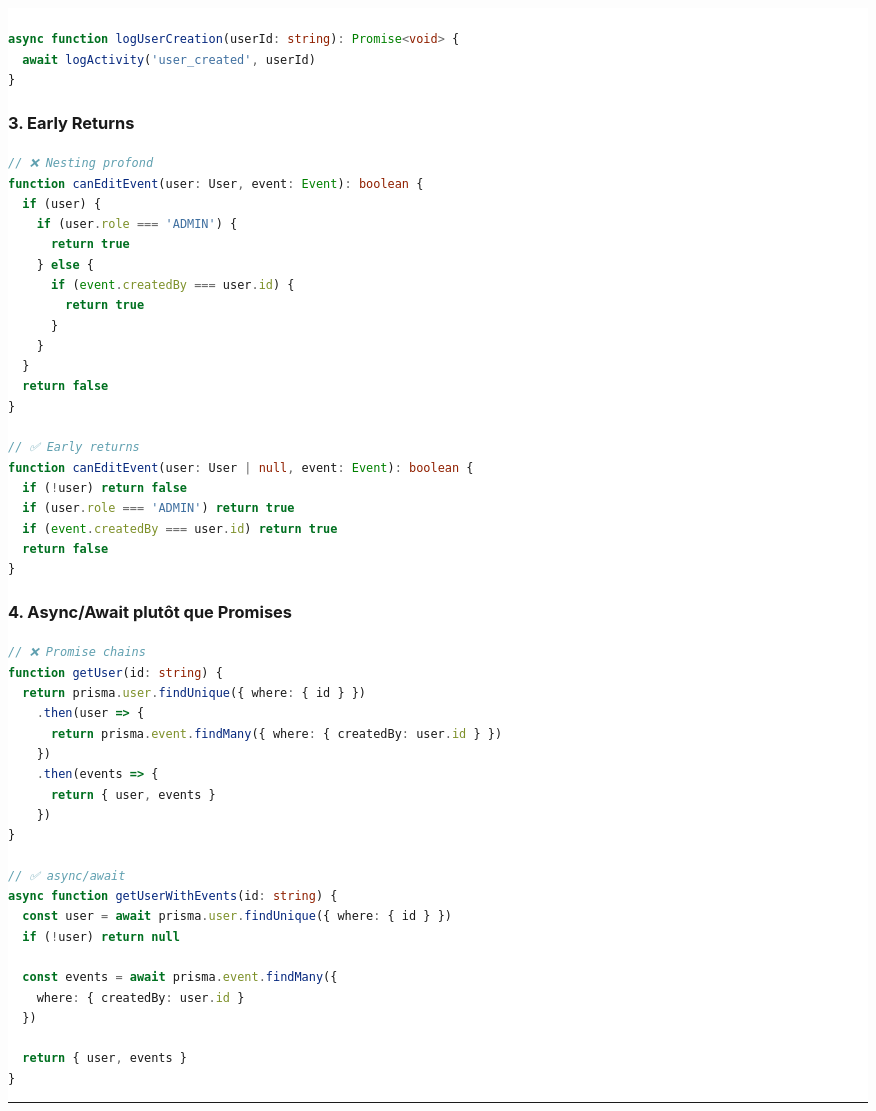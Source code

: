 ```typescript

async function logUserCreation(userId: string): Promise<void> {
  await logActivity('user_created', userId)
}
```

### 3. Early Returns

```typescript
// ❌ Nesting profond
function canEditEvent(user: User, event: Event): boolean {
  if (user) {
    if (user.role === 'ADMIN') {
      return true
    } else {
      if (event.createdBy === user.id) {
        return true
      }
    }
  }
  return false
}

// ✅ Early returns
function canEditEvent(user: User | null, event: Event): boolean {
  if (!user) return false
  if (user.role === 'ADMIN') return true
  if (event.createdBy === user.id) return true
  return false
}
```

### 4. Async/Await plutôt que Promises

```typescript
// ❌ Promise chains
function getUser(id: string) {
  return prisma.user.findUnique({ where: { id } })
    .then(user => {
      return prisma.event.findMany({ where: { createdBy: user.id } })
    })
    .then(events => {
      return { user, events }
    })
}

// ✅ async/await
async function getUserWithEvents(id: string) {
  const user = await prisma.user.findUnique({ where: { id } })
  if (!user) return null

  const events = await prisma.event.findMany({
    where: { createdBy: user.id }
  })

  return { user, events }
}
```

---